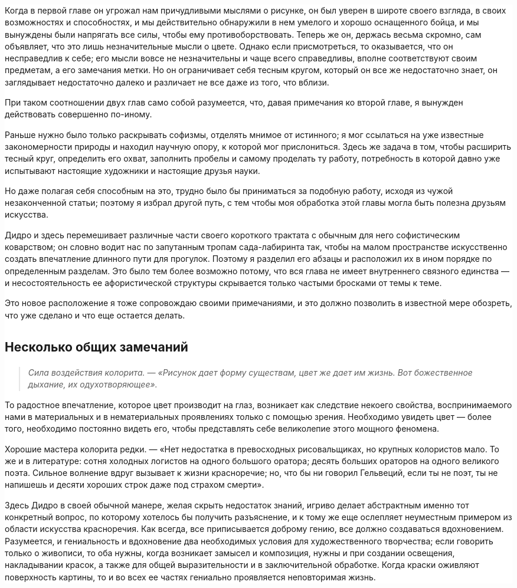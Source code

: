 Когда в первой главе он угрожал нам причудливыми мыслями о рисунке, он был уверен в широте своего взгляда, в своих возможностях и способностях, и мы действительно обнаружили в нем умелого и хорошо оснащенного бойца, и мы вынуждены были напрягать все силы, чтобы ему противоборствовать. Теперь же он, держась весьма скромно, сам объявляет, что это лишь незначительные мысли о цвете. Однако если присмотреться, то оказывается, что он несправедлив к себе; его мысли вовсе не незначительны и чаще всего справедливы, вполне соответствуют своим предметам, а его замечания метки. Но он ограничивает себя тесным кругом, который он все же недостаточно знает, он заглядывает недостаточно далеко и различает не все даже из того, что вблизи.

При таком соотношении двух глав само собой разумеется, что, давая примечания ко второй главе, я вынужден действовать совершенно по-иному.

Раньше нужно было только раскрывать софизмы, отделять мнимое от истинного; я мог ссылаться на уже известные закономерности природы и находил научную опору, к которой мог прислониться. Здесь же задача в том, чтобы расширить тесный круг, определить его охват, заполнить пробелы и самому проделать ту работу, потребность в которой давно уже испытывают настоящие художники и настоящие друзья науки.

Но даже полагая себя способным на это, трудно было бы приниматься за подобную работу, исходя из чужой незаконченной статьи; поэтому я избрал другой путь, с тем чтобы моя обработка этой главы могла быть полезна друзьям искусства.

Дидро и здесь перемешивает различные части своего короткого трактата с обычным для него софистическим коварством; он словно водит нас по запутанным тропам сада-лабиринта так, чтобы на малом пространстве искусственно создать впечатление длинного пути для прогулок. Поэтому я разделил его абзацы и расположил их в ином порядке по определенным разделам. Это было тем более возможно потому, что вся глава не имеет внутреннего связного единства — и несостоятельность ее афористической структуры скрывается только частыми бросками от темы к теме.

Это новое расположение я тоже сопровождаю своими примечаниями, и это должно позволить в известной мере обозреть, что уже сделано и что еще остается делать.

## Несколько общих замечаний

> *Сила воздействия колорита. — «Рисунок дает форму существам, цвет же дает им жизнь. Вот божественное дыхание, их одухотворяющее».*

То радостное впечатление, которое цвет производит на глаз, возникает как следствие некоего свойства, воспринимаемого нами в материальных и в нематериальных проявлениях только с помощью зрения. Необходимо увидеть цвет — более того, необходимо постоянно видеть его, чтобы представлять себе великолепие этого мощного феномена.

Хорошие мастера колорита редки. — «Нет недостатка в превосходных рисовальщиках, но крупных колористов мало. То же и в литературе: сотня холодных логистов на одного большого оратора; десять больших ораторов на одного великого поэта. Сильное волнение вдруг вызывает к жизни красноречие; но, что бы ни говорил Гельвеций, если ты не поэт, ты не напишешь и десяти хороших строк даже под страхом смерти».

Здесь Дидро в своей обычной манере, желая скрыть недостаток знаний, игриво делает абстрактным именно тот конкретный вопрос, по которому хотелось бы получить разъяснение, и к тому же еще ослепляет неуместным примером из области искусства красноречия. Как всегда, все приписывается доброму гению, все должно создаваться вдохновением. Разумеется, и гениальность и вдохновение два необходимых условия для художественного творчества; если говорить только о живописи, то оба нужны, когда возникает замысел и композиция, нужны и при создании освещения, накладывании красок, а также для общей выразительности и в заключительной обработке. Когда краски оживляют поверхность картины, то и во всех ее частях гениально проявляется неповторимая жизнь.
